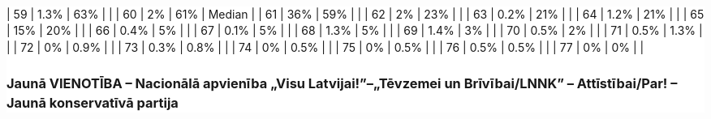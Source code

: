 | 59 | 1.3% | 63% |  |
| 60 | 2% | 61% | Median |
| 61 | 36% | 59% |  |
| 62 | 2% | 23% |  |
| 63 | 0.2% | 21% |  |
| 64 | 1.2% | 21% |  |
| 65 | 15% | 20% |  |
| 66 | 0.4% | 5% |  |
| 67 | 0.1% | 5% |  |
| 68 | 1.3% | 5% |  |
| 69 | 1.4% | 3% |  |
| 70 | 0.5% | 2% |  |
| 71 | 0.5% | 1.3% |  |
| 72 | 0% | 0.9% |  |
| 73 | 0.3% | 0.8% |  |
| 74 | 0% | 0.5% |  |
| 75 | 0% | 0.5% |  |
| 76 | 0.5% | 0.5% |  |
| 77 | 0% | 0% |  |

### Jaunā VIENOTĪBA – Nacionālā apvienība „Visu Latvijai!”–„Tēvzemei un Brīvībai/LNNK” – Attīstībai/Par! – Jaunā konservatīvā partija
